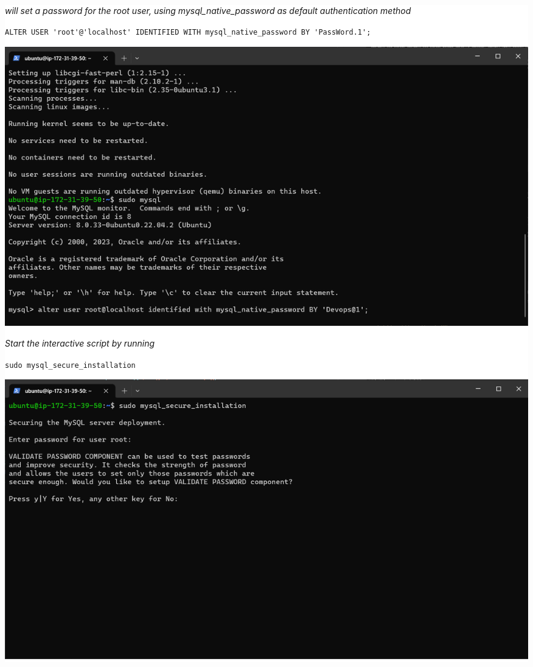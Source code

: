*will set a password for the root user, using mysql_native_password as default authentication method*

`ALTER USER 'root'@'localhost' IDENTIFIED WITH mysql_native_password BY 'PassWord.1';`

![mysql](./images/mysql%203.png)

*Start the interactive script by running*

`sudo mysql_secure_installation`

![secure mysql](./images/secure%20Mysql.png)
